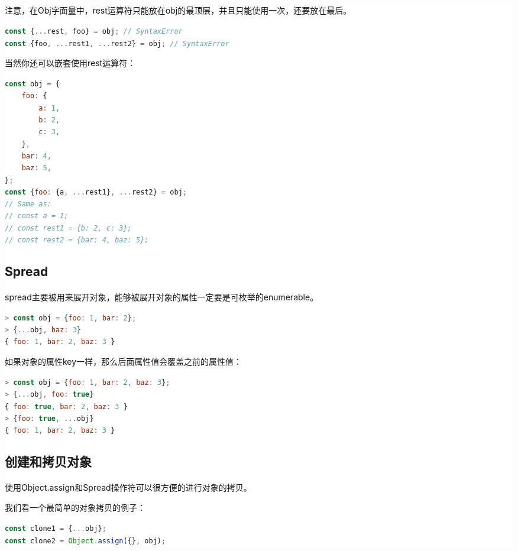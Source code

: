 注意，在Obj字面量中，rest运算符只能放在obj的最顶层，并且只能使用一次，还要放在最后。

~~~js
const {...rest, foo} = obj; // SyntaxError
const {foo, ...rest1, ...rest2} = obj; // SyntaxError
~~~

当然你还可以嵌套使用rest运算符：

~~~js
const obj = {
    foo: {
        a: 1,
        b: 2,
        c: 3,
    },
    bar: 4,
    baz: 5,
};
const {foo: {a, ...rest1}, ...rest2} = obj;
// Same as:
// const a = 1;
// const rest1 = {b: 2, c: 3};
// const rest2 = {bar: 4, baz: 5};
~~~

## Spread

spread主要被用来展开对象，能够被展开对象的属性一定要是可枚举的enumerable。

~~~js
> const obj = {foo: 1, bar: 2};
> {...obj, baz: 3}
{ foo: 1, bar: 2, baz: 3 }
~~~

如果对象的属性key一样，那么后面属性值会覆盖之前的属性值：

~~~js
> const obj = {foo: 1, bar: 2, baz: 3};
> {...obj, foo: true}
{ foo: true, bar: 2, baz: 3 }
> {foo: true, ...obj}
{ foo: 1, bar: 2, baz: 3 }
~~~

## 创建和拷贝对象

使用Object.assign和Spread操作符可以很方便的进行对象的拷贝。

我们看一个最简单的对象拷贝的例子：

~~~js
const clone1 = {...obj};
const clone2 = Object.assign({}, obj);
~~~
